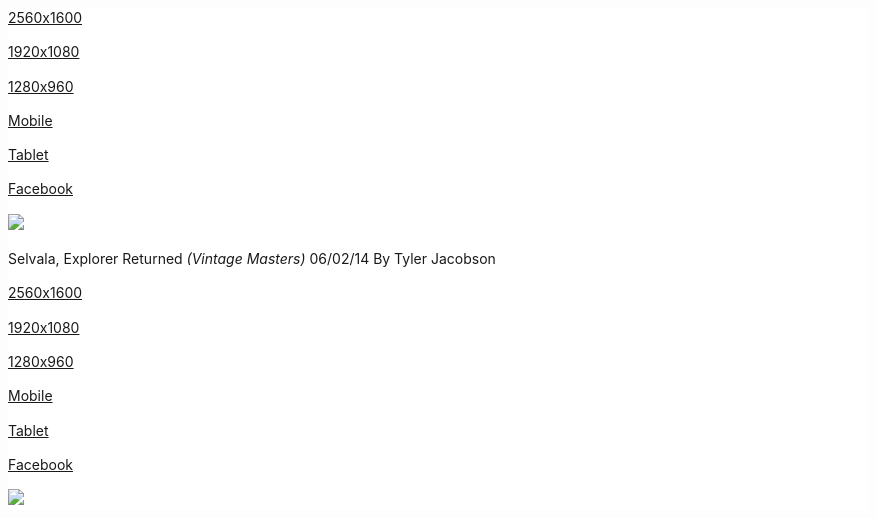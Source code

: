 

 [2560x1600](http://magic.wizards.com/sites/mtg/files/images/wallpaper/hgygb90uzf_CNS_2560x1600_Wallpaper.jpg)  

 [1920x1080](http://magic.wizards.com/sites/mtg/files/images/wallpaper/hgygb90uzf_CNS_1920x1080_Wallpaper.jpg)  

 [1280x960](http://magic.wizards.com/sites/mtg/files/images/wallpaper/hgygb90uzf_CNS_1280x960_Wallpaper.jpg)  

 [Mobile](http://magic.wizards.com/sites/mtg/files/images/wallpaper/hgygb90uzf_CNS_iPhone_Wallpaper.jpg)  

 [Tablet](http://magic.wizards.com/sites/mtg/files/images/wallpaper/hgygb90uzf_CNS_iPad_Wallpaper.jpg)  

 [Facebook](http://magic.wizards.com/sites/mtg/files/images/wallpaper/hgygb90uzf_CNS_Facebook_Wallpaper.jpg)  

  

 

[![](https://web.archive.org/web/20140801164959im_/http://magic.wizards.com/sites/mtg/files/styles/large/public/images/wallpaper/SelvalaExplorerReturned_VMA_2560x1600_Wallpaper.jpg?itok=NfGy6-O1)](http://magic.wizards.com/sites/mtg/files/images/wallpaper/SelvalaExplorerReturned_VMA_2560x1600_Wallpaper.jpg) 

 
 Selvala, Explorer Returned 
 *(Vintage Masters)* 
 06/02/14 
 By Tyler Jacobson  
 


 [2560x1600](http://magic.wizards.com/sites/mtg/files/images/wallpaper/SelvalaExplorerReturned_VMA_2560x1600_Wallpaper.jpg)  

 [1920x1080](http://magic.wizards.com/sites/mtg/files/images/wallpaper/SelvalaExplorerReturned_VMA_1920x1080_Wallpaper.jpg)  

 [1280x960](http://magic.wizards.com/sites/mtg/files/images/wallpaper/SelvalaExplorerReturned_VMA_1280x960_Wallpaper.jpg)  

 [Mobile](http://magic.wizards.com/sites/mtg/files/images/wallpaper/SelvalaExplorerReturned_VMA_iPhone_Wallpaper.jpg)  

 [Tablet](http://magic.wizards.com/sites/mtg/files/images/wallpaper/SelvalaExplorerReturned_VMA_iPad_Wallpaper.jpg)  

 [Facebook](http://magic.wizards.com/sites/mtg/files/images/wallpaper/SelvalaExplorerReturned_VMA_Facebook_Wallpaper.jpg)  

  

 

[![](https://web.archive.org/web/20140801154716im_/http://magic.wizards.com/sites/mtg/files/styles/large/public/images/wallpaper/Wallpaper_JOU_04_Mohrbacher_2560x1600.jpg?itok=Bbcsb4bH)](http://magic.wizards.com/sites/mtg/files/images/wallpaper/Wallpaper_JOU_04_Mohrbacher_2560x1600.jpg) 

 